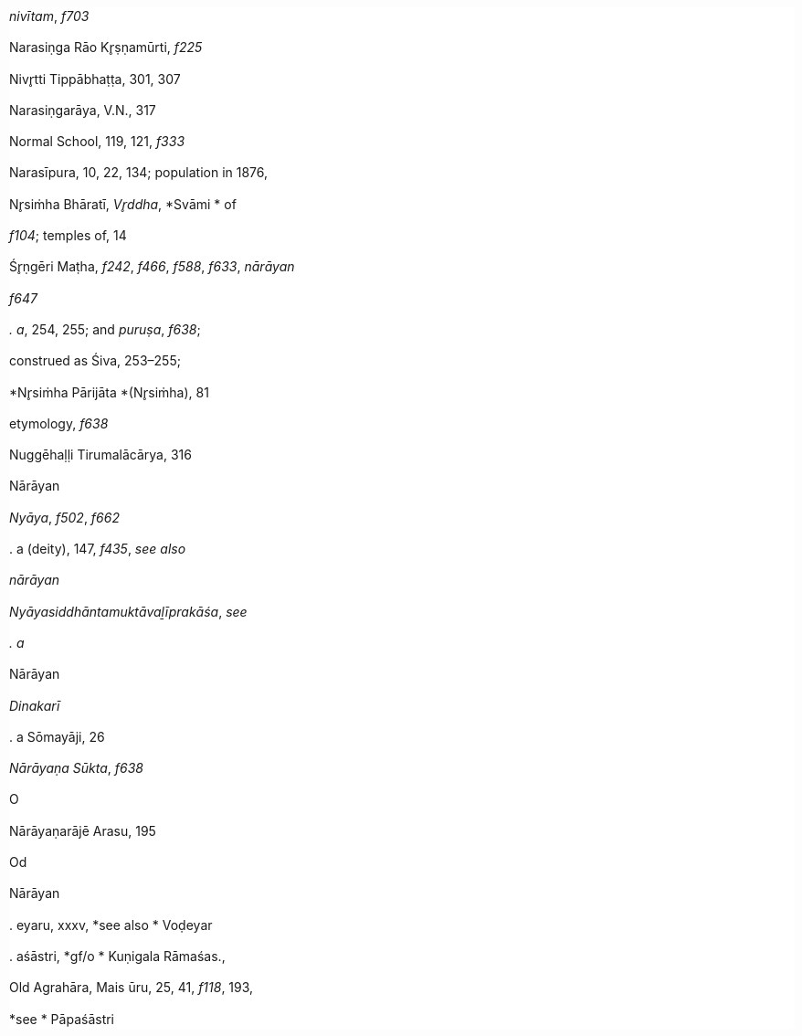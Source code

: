 *nivītam*, *f703*

Narasiṇga Rāo Kr̥ṣṇamūrti, *f225*

Nivr̥tti Tippābhaṭṭa, 301, 307

Narasiṇgarāya, V.N., 317

Normal School, 119, 121, *f333*

Narasīpura, 10, 22, 134; population in 1876, 

Nr̥siṁha Bhāratī, *Vr̥ddha*, *Svāmi * of

*f104*; temples of, 14

Śr̥ṇgēri Maṭha, *f242*, *f466*, *f588*, *f633*, *nārāyan*

*f647*

*. a*, 254, 255; and *puruṣa*, *f638*; 

construed as Śiva, 253–255; 

*Nr̥siṁha Pārijāta *\(Nr̥siṁha\), 81

etymology, *f638*

Nuggēhaḷḷi Tirumalācārya, 316

Nārāyan

*Nyāya*, *f502*, *f662*

. a \(deity\), 147, *f435*, *see also*

*nārāyan*

*Nyāyasiddhāntamuktāvaḻīprakāśa*, *see*

*. a*

Nārāyan

*Dinakarī*

. a Sōmayāji, 26

*Nārāyaṇa Sūkta*, *f638*

O

Nārāyaṇarājē Arasu, 195

Od

Nārāyan

. eyaru, xxxv, *see also * Voḍeyar

. aśāstri, *gf/o * Kuṇigala Rāmaśas., 

Old Agrahāra, Mais ūru, 25, 41, *f118*, 193, 

*see * Pāpaśāstri
